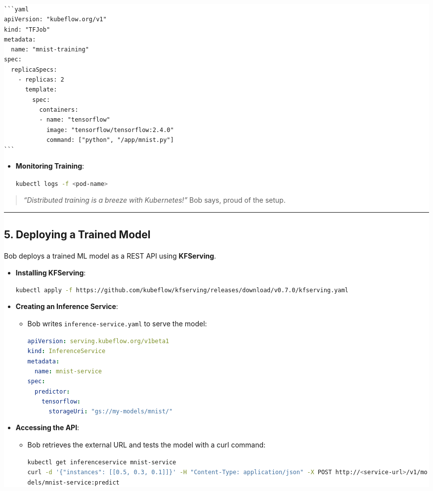     ```yaml
    apiVersion: "kubeflow.org/v1"
    kind: "TFJob"
    metadata:
      name: "mnist-training"
    spec:
      replicaSpecs:
        - replicas: 2
          template:
            spec:
              containers:
              - name: "tensorflow"
                image: "tensorflow/tensorflow:2.4.0"
                command: ["python", "/app/mnist.py"]
    ```

- **Monitoring Training**:

  ```bash
  kubectl logs -f <pod-name>
  ```

> *“Distributed training is a breeze with Kubernetes!”* Bob says, proud of the setup.

---

## **5. Deploying a Trained Model**

Bob deploys a trained ML model as a REST API using **KFServing**.

- **Installing KFServing**:

  ```bash
  kubectl apply -f https://github.com/kubeflow/kfserving/releases/download/v0.7.0/kfserving.yaml
  ```

- **Creating an Inference Service**:
  - Bob writes `inference-service.yaml` to serve the model:

    ```yaml
    apiVersion: serving.kubeflow.org/v1beta1
    kind: InferenceService
    metadata:
      name: mnist-service
    spec:
      predictor:
        tensorflow:
          storageUri: "gs://my-models/mnist/"
    ```

- **Accessing the API**:
  - Bob retrieves the external URL and tests the model with a curl command:

    ```bash
    kubectl get inferenceservice mnist-service
    curl -d '{"instances": [[0.5, 0.3, 0.1]]}' -H "Content-Type: application/json" -X POST http://<service-url>/v1/models/mnist-service:predict
    ```
